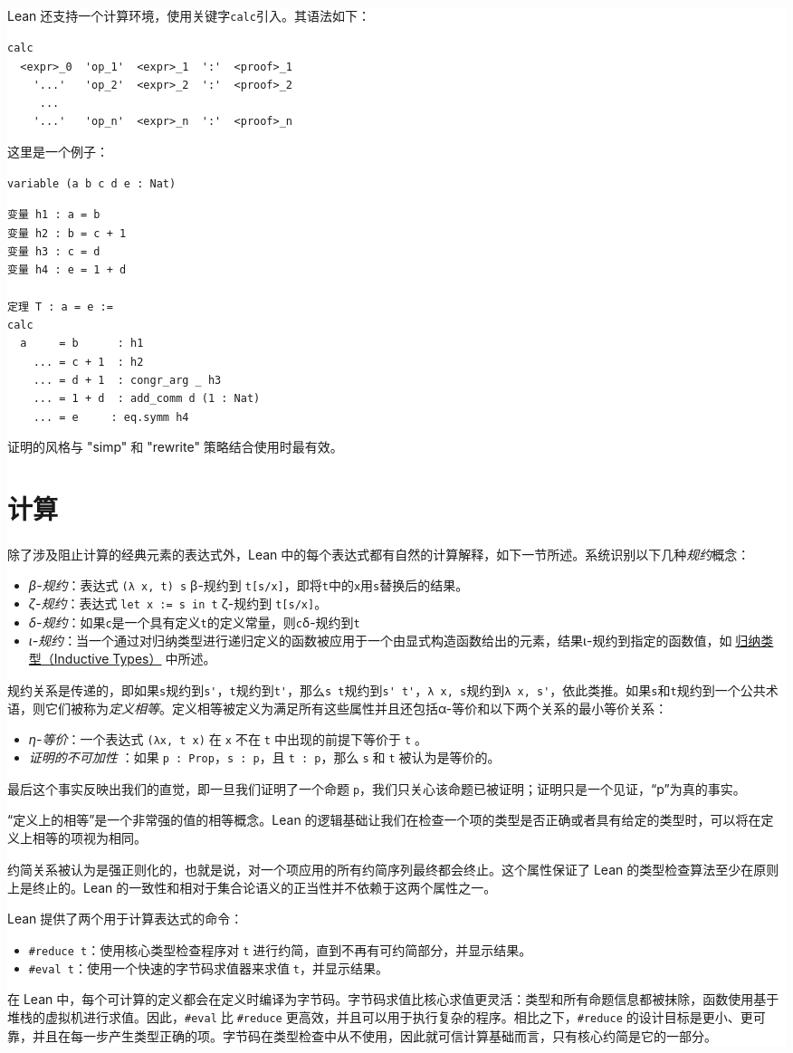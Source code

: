 Lean 还支持一个计算环境，使用关键字``calc``引入。其语法如下：

```text
calc
  <expr>_0  'op_1'  <expr>_1  ':'  <proof>_1
    '...'   'op_2'  <expr>_2  ':'  <proof>_2
     ...
    '...'   'op_n'  <expr>_n  ':'  <proof>_n
```

这里是一个例子：

```lean
variable (a b c d e : Nat)
```
    变量 h1 : a = b
    变量 h2 : b = c + 1
    变量 h3 : c = d
    变量 h4 : e = 1 + d

    定理 T : a = e :=
    calc
      a     = b      : h1
        ... = c + 1  : h2
        ... = d + 1  : congr_arg _ h3
        ... = 1 + d  : add_comm d (1 : Nat)
        ... = e     : eq.symm h4

证明的风格与 "simp" 和 "rewrite" 策略结合使用时最有效。

计算
===========

除了涉及阻止计算的经典元素的表达式外，Lean 中的每个表达式都有自然的计算解释，如下一节所述。系统识别以下几种*规约*概念：

- *β-规约*：表达式 ``(λ x, t) s`` β-规约到 ``t[s/x]``，即将``t``中的``x``用``s``替换后的结果。
- *ζ-规约*：表达式 ``let x := s in t`` ζ-规约到 ``t[s/x]``。
- *δ-规约*：如果``c``是一个具有定义``t``的定义常量，则``c``δ-规约到``t``
- *ι-规约*：当一个通过对归纳类型进行递归定义的函数被应用于一个由显式构造函数给出的元素，结果ι-规约到指定的函数值，如 [归纳类型（Inductive Types）](inductive.md) 中所述。

规约关系是传递的，即如果``s``规约到``s'``，``t``规约到``t'``，那么``s t``规约到``s' t'``，``λ x, s``规约到``λ x, s'``，依此类推。如果``s``和``t``规约到一个公共术语，则它们被称为*定义相等*。定义相等被定义为满足所有这些属性并且还包括α-等价和以下两个关系的最小等价关系：
* *η-等价*：一个表达式 ``(λx, t x)`` 在 ``x`` 不在 ``t`` 中出现的前提下等价于 ``t`` 。
* *证明的不可加性* ：如果 ``p : Prop``，``s : p``，且 ``t : p``，那么 ``s`` 和 ``t`` 被认为是等价的。

最后这个事实反映出我们的直觉，即一旦我们证明了一个命题 ``p``，我们只关心该命题已被证明；证明只是一个见证，“p”为真的事实。

“定义上的相等”是一个非常强的值的相等概念。Lean 的逻辑基础让我们在检查一个项的类型是否正确或者具有给定的类型时，可以将在定义上相等的项视为相同。

约简关系被认为是强正则化的，也就是说，对一个项应用的所有约简序列最终都会终止。这个属性保证了 Lean 的类型检查算法至少在原则上是终止的。Lean 的一致性和相对于集合论语义的正当性并不依赖于这两个属性之一。

Lean 提供了两个用于计算表达式的命令：

* ``#reduce t``：使用核心类型检查程序对 ``t`` 进行约简，直到不再有可约简部分，并显示结果。
* ``#eval t``：使用一个快速的字节码求值器来求值 ``t``，并显示结果。

在 Lean 中，每个可计算的定义都会在定义时编译为字节码。字节码求值比核心求值更灵活：类型和所有命题信息都被抹除，函数使用基于堆栈的虚拟机进行求值。因此，``#eval`` 比 ``#reduce`` 更高效，并且可以用于执行复杂的程序。相比之下，``#reduce`` 的设计目标是更小、更可靠，并且在每一步产生类型正确的项。字节码在类型检查中从不使用，因此就可信计算基础而言，只有核心约简是它的一部分。

